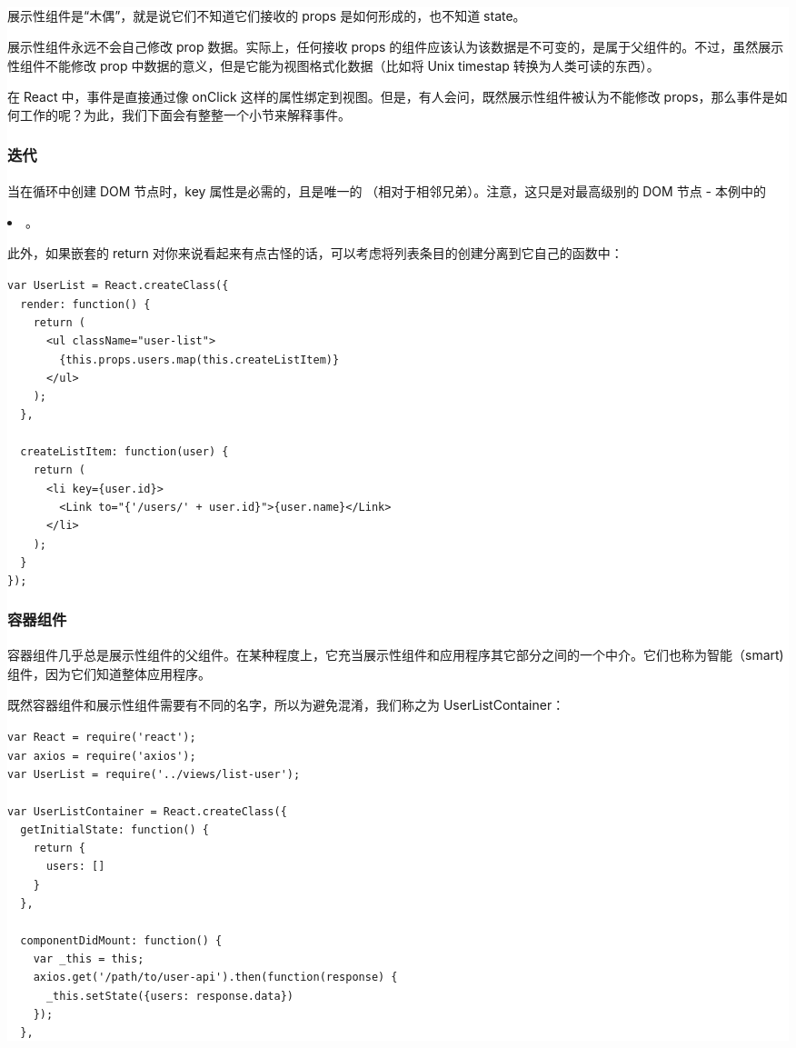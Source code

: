 展示性组件是“木偶”，就是说它们不知道它们接收的 props 是如何形成的，也不知道 state。

展示性组件永远不会自己修改 prop 数据。实际上，任何接收 props 的组件应该认为该数据是不可变的，是属于父组件的。不过，虽然展示性组件不能修改 prop 中数据的意义，但是它能为视图格式化数据（比如将 Unix timestap 转换为人类可读的东西）。

在 React 中，事件是直接通过像 onClick 这样的属性绑定到视图。但是，有人会问，既然展示性组件被认为不能修改 props，那么事件是如何工作的呢？为此，我们下面会有整整一个小节来解释事件。

### 迭代

当在循环中创建 DOM 节点时，key 属性是必需的，且是唯一的 （相对于相邻兄弟）。注意，这只是对最高级别的 DOM 节点 - 本例中的<li>。

此外，如果嵌套的 return 对你来说看起来有点古怪的话，可以考虑将列表条目的创建分离到它自己的函数中：

	var UserList = React.createClass({
	  render: function() {
	    return (
	      <ul className="user-list">
	        {this.props.users.map(this.createListItem)}
	      </ul>
	    );
	  },
	
	  createListItem: function(user) {
	    return (
	      <li key={user.id}>
	        <Link to="{'/users/' + user.id}">{user.name}</Link>
	      </li>
	    );
	  }
	});
	
### 容器组件

容器组件几乎总是展示性组件的父组件。在某种程度上，它充当展示性组件和应用程序其它部分之间的一个中介。它们也称为智能（smart)组件，因为它们知道整体应用程序。

既然容器组件和展示性组件需要有不同的名字，所以为避免混淆，我们称之为 UserListContainer：
	
	var React = require('react');
	var axios = require('axios');
	var UserList = require('../views/list-user');
	
	var UserListContainer = React.createClass({
	  getInitialState: function() {
	    return {
	      users: []
	    }
	  },
	
	  componentDidMount: function() {
	    var _this = this;
	    axios.get('/path/to/user-api').then(function(response) {
	      _this.setState({users: response.data})
	    });
	  },
	